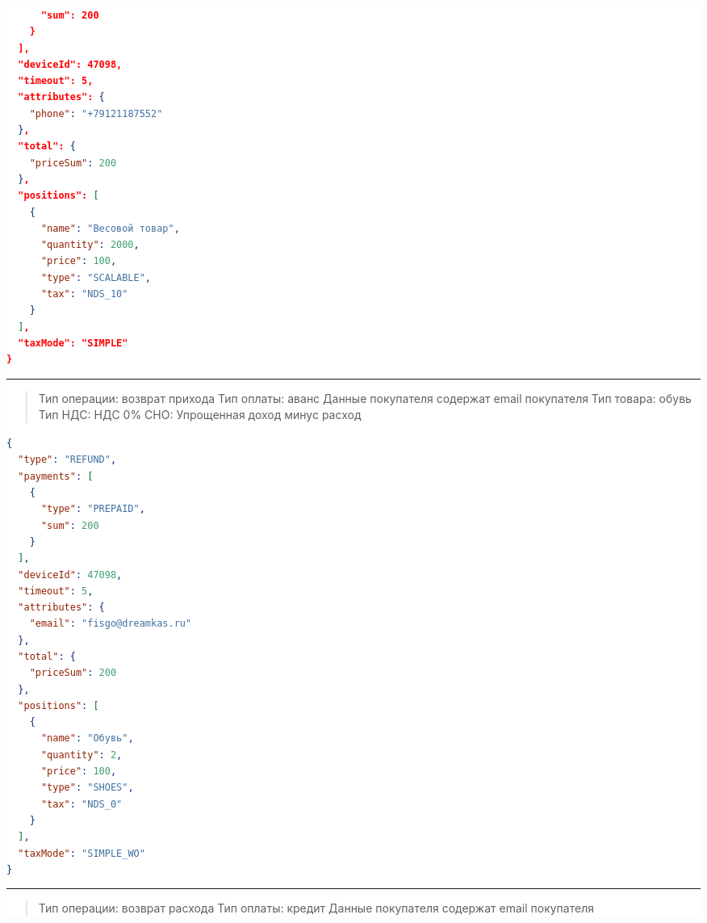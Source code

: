 ```json
      "sum": 200
    }
  ],
  "deviceId": 47098,
  "timeout": 5,
  "attributes": {
    "phone": "+79121187552"
  },
  "total": {
    "priceSum": 200
  },
  "positions": [
    {
      "name": "Весовой товар",
      "quantity": 2000,
      "price": 100,
      "type": "SCALABLE",
      "tax": "NDS_10"
    }
  ],
  "taxMode": "SIMPLE"
}
```
---
> Тип операции: возврат прихода
> Тип оплаты: аванс
> Данные покупателя содержат email покупателя
> Тип товара: обувь
> Тип НДС: НДС 0%
> CНО: Упрощенная доход минус расход
```json
{
  "type": "REFUND",
  "payments": [
    {
      "type": "PREPAID",
      "sum": 200
    }
  ],
  "deviceId": 47098,
  "timeout": 5,
  "attributes": {
    "email": "fisgo@dreamkas.ru"
  },
  "total": {
    "priceSum": 200
  },
  "positions": [
    {
      "name": "Обувь",
      "quantity": 2,
      "price": 100,
      "type": "SHOES",
      "tax": "NDS_0"
    }
  ],
  "taxMode": "SIMPLE_WO"
}
```
---
> Тип операции: возврат расхода
> Тип оплаты: кредит
> Данные покупателя содержат email покупателя